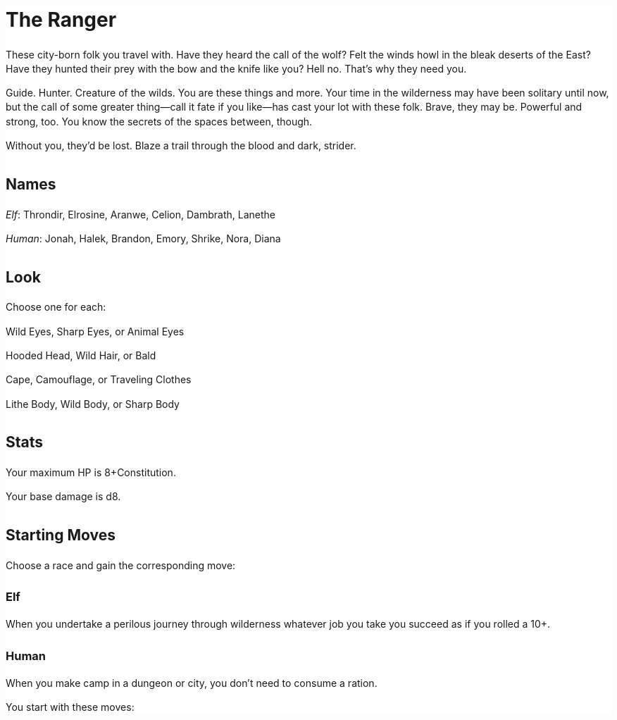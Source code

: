 # The Ranger

These city-born folk you travel with. Have they heard the call of the wolf?
Felt the winds howl in the bleak deserts of the East? Have they hunted their
prey with the bow and the knife like you? Hell no. That’s why they need you.

Guide. Hunter. Creature of the wilds. You are these things and more. Your time
in the wilderness may have been solitary until now, but the call of some
greater thing—call it fate if you like—has cast your lot with these folk.
Brave, they may be. Powerful and strong, too. You know the secrets of the
spaces between, though.

Without you, they’d be lost. Blaze a trail through the blood and dark,
strider.

## Names

_Elf_: Throndir, Elrosine, Aranwe, Celion, Dambrath, Lanethe

_Human_: Jonah, Halek, Brandon, Emory, Shrike, Nora, Diana

## Look

Choose one for each:

Wild Eyes, Sharp Eyes, or Animal Eyes

Hooded Head, Wild Hair, or Bald

Cape, Camouflage, or Traveling Clothes

Lithe Body, Wild Body, or Sharp Body

## Stats

Your maximum HP is 8+Constitution.

Your base damage is d8.

## Starting Moves

Choose a race and gain the corresponding move:

### Elf

When you undertake a perilous journey through wilderness whatever job you take
you succeed as if you rolled a 10+.

### Human

When you make camp in a dungeon or city, you don’t need to consume a ration.

You start with these moves:
